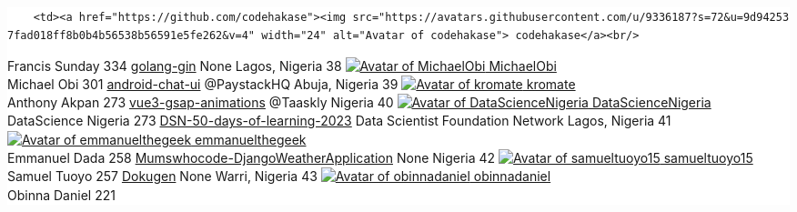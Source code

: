 		<td><a href="https://github.com/codehakase"><img src="https://avatars.githubusercontent.com/u/9336187?s=72&u=9d942537fad018ff8b0b4b56538b56591e5fe262&v=4" width="24" alt="Avatar of codehakase"> codehakase</a><br/>
Francis Sunday</td>
		<td>334</td>
		<td><a href="https://github.com/codehakase/golang-gin">golang-gin</a></td>
		<td>None</td>
		<td>Lagos, Nigeria</td>
	</tr>
	<tr>
		<td>38</td>
		<td><a href="https://github.com/MichaelObi"><img src="https://avatars.githubusercontent.com/u/2924203?s=72&u=284f95daba41ed5fce6b8eea11181e0cb43c6962&v=4" width="24" alt="Avatar of MichaelObi"> MichaelObi</a><br/>
Michael Obi</td>
		<td>301</td>
		<td><a href="https://github.com/timigod/android-chat-ui">android-chat-ui</a></td>
		<td>@PaystackHQ</td>
		<td>Abuja, Nigeria</td>
	</tr>
	<tr>
		<td>39</td>
		<td><a href="https://github.com/kromate"><img src="https://avatars.githubusercontent.com/u/52849936?s=72&u=bce00945fbd5c631a8ddf3f06166f401f2198017&v=4" width="24" alt="Avatar of kromate"> kromate</a><br/>
Anthony Akpan</td>
		<td>273</td>
		<td><a href="https://github.com/kromate/vue3-gsap-animations">vue3-gsap-animations</a></td>
		<td>@Taaskly</td>
		<td>Nigeria</td>
	</tr>
	<tr>
		<td>40</td>
		<td><a href="https://github.com/DataScienceNigeria"><img src="https://avatars.githubusercontent.com/u/40419106?s=72&u=3b49785014a4944e3b76344ca7490a7966f68919&v=4" width="24" alt="Avatar of DataScienceNigeria"> DataScienceNigeria</a><br/>
DataScience Nigeria</td>
		<td>273</td>
		<td><a href="https://github.com/DataScienceNigeria/DSN-50-days-of-learning-2023">DSN-50-days-of-learning-2023</a></td>
		<td>Data Scientist Foundation Network</td>
		<td>Lagos, Nigeria</td>
	</tr>
	<tr>
		<td>41</td>
		<td><a href="https://github.com/emmanuelthegeek"><img src="https://avatars.githubusercontent.com/u/68846743?s=72&u=ba941d95df46c90d04c9e8964b86be6ae09e3f05&v=4" width="24" alt="Avatar of emmanuelthegeek"> emmanuelthegeek</a><br/>
Emmanuel Dada</td>
		<td>258</td>
		<td><a href="https://github.com/emmanuelthegeek/Mumswhocode-DjangoWeatherApplication">Mumswhocode-DjangoWeatherApplication</a></td>
		<td>None</td>
		<td>Nigeria</td>
	</tr>
	<tr>
		<td>42</td>
		<td><a href="https://github.com/samueltuoyo15"><img src="https://avatars.githubusercontent.com/u/183222252?s=72&u=5bbbea0abdde11535ec68bca363d9a392255c68b&v=4" width="24" alt="Avatar of samueltuoyo15"> samueltuoyo15</a><br/>
Samuel Tuoyo </td>
		<td>257</td>
		<td><a href="https://github.com/samueltuoyo15/Dokugen">Dokugen</a></td>
		<td>None</td>
		<td>Warri, Nigeria </td>
	</tr>
	<tr>
		<td>43</td>
		<td><a href="https://github.com/obinnadaniel"><img src="https://avatars.githubusercontent.com/u/60426469?s=72&u=2f7bac81d67fddc6732e050047bdccfa0f246ae4&v=4" width="24" alt="Avatar of obinnadaniel"> obinnadaniel</a><br/>
Obinna Daniel</td>
		<td>221</td>